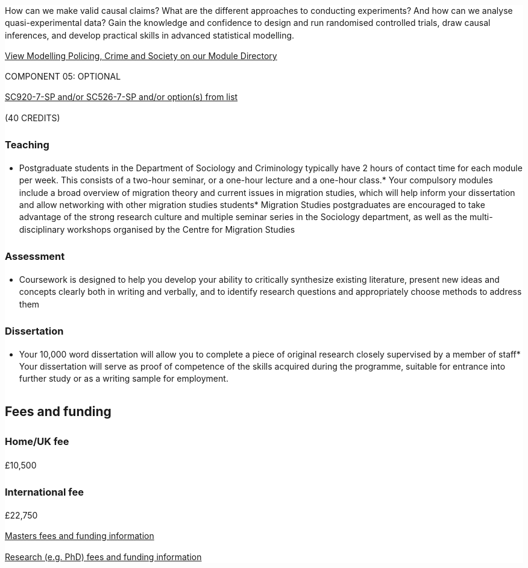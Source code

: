 How can we make valid causal claims? What are the different approaches to conducting experiments? And how can we analyse quasi-experimental data? Gain the knowledge and confidence to design and run randomised controlled trials, draw causal inferences, and develop practical skills in advanced statistical modelling.

[View Modelling Policing, Crime and Society on our Module Directory](https://www1.essex.ac.uk/modules/Default.aspx?coursecode=SC968&year=25)

COMPONENT 05: OPTIONAL

[SC920-7-SP and/or SC526-7-SP and/or option(s) from list](https://www.essex.ac.uk/component/?componentID=bcd24e39-b611-4214-9a71-62352579f3fb&headerImg=/-/media/header-images/subjects/sociology_ptait_20170508_8873.jpg&lastYear=1&title=MSc%20Migration%20Studies)

(40 CREDITS)

### Teaching

* Postgraduate students in the Department of Sociology and Criminology typically have 2 hours of contact time for each module per week. This consists of a two-hour seminar, or a one-hour lecture and a one-hour class.* Your compulsory modules include a broad overview of migration theory and current issues in migration studies, which will help inform your dissertation and allow networking with other migration studies students* Migration Studies postgraduates are encouraged to take advantage of the strong research culture and multiple seminar series in the Sociology department, as well as the multi-disciplinary workshops organised by the Centre for Migration Studies

### Assessment

* Coursework is designed to help you develop your ability to critically synthesize existing literature, present new ideas and concepts clearly both in writing and verbally, and to identify research questions and appropriately choose methods to address them

### Dissertation

* Your 10,000 word dissertation will allow you to complete a piece of original research closely supervised by a member of staff* Your dissertation will serve as proof of competence of the skills acquired during the programme, suitable for entrance into further study or as a writing sample for employment.

## Fees and funding

### Home/UK fee

£10,500

### International fee

£22,750

[Masters fees and funding information](https://www.essex.ac.uk/postgraduate/masters/fees-and-funding)

[Research (e.g. PhD) fees and funding information](https://www.essex.ac.uk/postgraduate/research/fees-and-funding)
